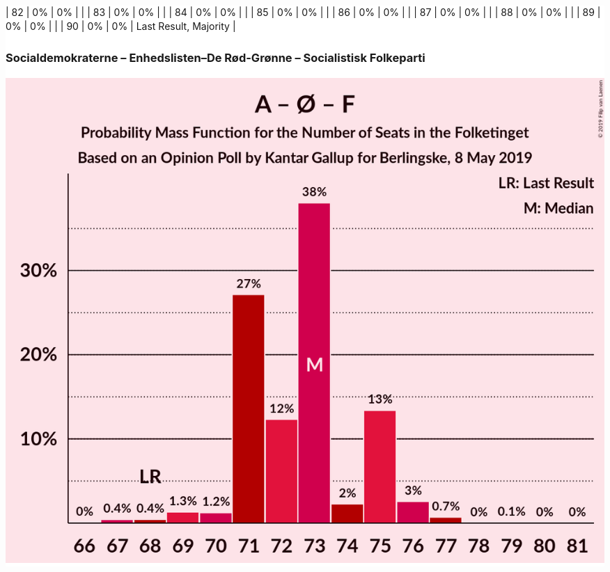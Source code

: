 | 82 | 0% | 0% |  |
| 83 | 0% | 0% |  |
| 84 | 0% | 0% |  |
| 85 | 0% | 0% |  |
| 86 | 0% | 0% |  |
| 87 | 0% | 0% |  |
| 88 | 0% | 0% |  |
| 89 | 0% | 0% |  |
| 90 | 0% | 0% | Last Result, Majority |

### Socialdemokraterne – Enhedslisten–De Rød-Grønne – Socialistisk Folkeparti

![Graph with seats probability mass function not yet produced](2019-05-08-KantarGallup-coalitions-seats-pmf-a–ø–f.png "Seats Probability Mass Function")
